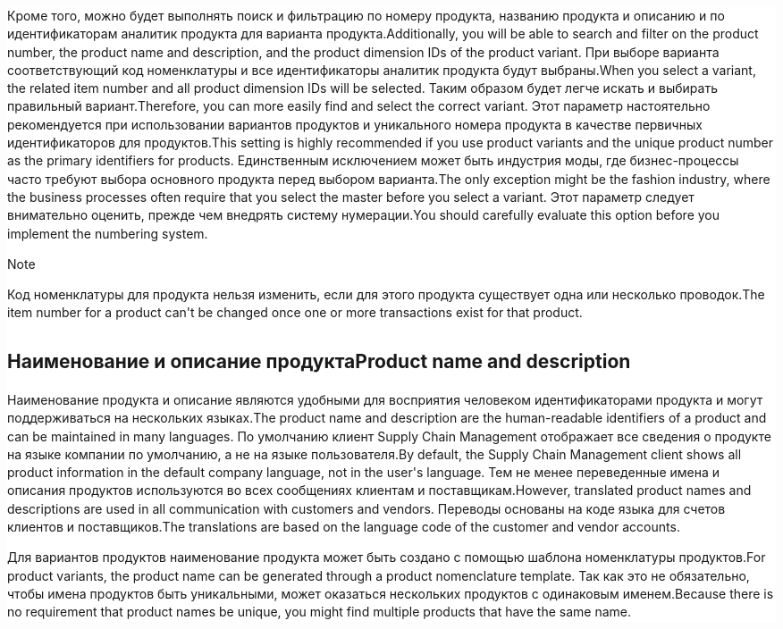 <span data-ttu-id="d9de7-137">Кроме того, можно будет выполнять поиск и фильтрацию по номеру продукта, названию продукта и описанию и по идентификаторам аналитик продукта для варианта продукта.</span><span class="sxs-lookup"><span data-stu-id="d9de7-137">Additionally, you will be able to search and filter on the product number, the product name and description, and the product dimension IDs of the product variant.</span></span> <span data-ttu-id="d9de7-138">При выборе варианта соответствующий код номенклатуры и все идентификаторы аналитик продукта будут выбраны.</span><span class="sxs-lookup"><span data-stu-id="d9de7-138">When you select a variant, the related item number and all product dimension IDs will be selected.</span></span> <span data-ttu-id="d9de7-139">Таким образом будет легче искать и выбирать правильный вариант.</span><span class="sxs-lookup"><span data-stu-id="d9de7-139">Therefore, you can more easily find and select the correct variant.</span></span> <span data-ttu-id="d9de7-140">Этот параметр настоятельно рекомендуется при использовании вариантов продуктов и уникального номера продукта в качестве первичных идентификаторов для продуктов.</span><span class="sxs-lookup"><span data-stu-id="d9de7-140">This setting is highly recommended if you use product variants and the unique product number as the primary identifiers for products.</span></span> <span data-ttu-id="d9de7-141">Единственным исключением может быть индустрия моды, где бизнес-процессы часто требуют выбора основного продукта перед выбором варианта.</span><span class="sxs-lookup"><span data-stu-id="d9de7-141">The only exception might be the fashion industry, where the business processes often require that you select the master before you select a variant.</span></span> <span data-ttu-id="d9de7-142">Этот параметр следует внимательно оценить, прежде чем внедрять систему нумерации.</span><span class="sxs-lookup"><span data-stu-id="d9de7-142">You should carefully evaluate this option before you implement the numbering system.</span></span>

> [!NOTE]
> <span data-ttu-id="d9de7-143">Код номенклатуры для продукта нельзя изменить, если для этого продукта существует одна или несколько проводок.</span><span class="sxs-lookup"><span data-stu-id="d9de7-143">The item number for a product can't be changed once one or more transactions exist for that product.</span></span>

## <a name="product-name-and-description"></a><span data-ttu-id="d9de7-144">Наименование и описание продукта</span><span class="sxs-lookup"><span data-stu-id="d9de7-144">Product name and description</span></span>

<span data-ttu-id="d9de7-145">Наименование продукта и описание являются удобными для восприятия человеком идентификаторами продукта и могут поддерживаться на нескольких языках.</span><span class="sxs-lookup"><span data-stu-id="d9de7-145">The product name and description are the human-readable identifiers of a product and can be maintained in many languages.</span></span> <span data-ttu-id="d9de7-146">По умолчанию клиент Supply Chain Management отображает все сведения о продукте на языке компании по умолчанию, а не на языке пользователя.</span><span class="sxs-lookup"><span data-stu-id="d9de7-146">By default, the Supply Chain Management client shows all product information in the default company language, not in the user's language.</span></span> <span data-ttu-id="d9de7-147">Тем не менее переведенные имена и описания продуктов используются во всех сообщениях клиентам и поставщикам.</span><span class="sxs-lookup"><span data-stu-id="d9de7-147">However, translated product names and descriptions are used in all communication with customers and vendors.</span></span> <span data-ttu-id="d9de7-148">Переводы основаны на коде языка для счетов клиентов и поставщиков.</span><span class="sxs-lookup"><span data-stu-id="d9de7-148">The translations are based on the language code of the customer and vendor accounts.</span></span>

<span data-ttu-id="d9de7-149">Для вариантов продуктов наименование продукта может быть создано с помощью шаблона номенклатуры продуктов.</span><span class="sxs-lookup"><span data-stu-id="d9de7-149">For product variants, the product name can be generated through a product nomenclature template.</span></span> <span data-ttu-id="d9de7-150">Так как это не обязательно, чтобы имена продуктов быть уникальными, может оказаться нескольких продуктов с одинаковым именем.</span><span class="sxs-lookup"><span data-stu-id="d9de7-150">Because there is no requirement that product names be unique, you might find multiple products that have the same name.</span></span>
